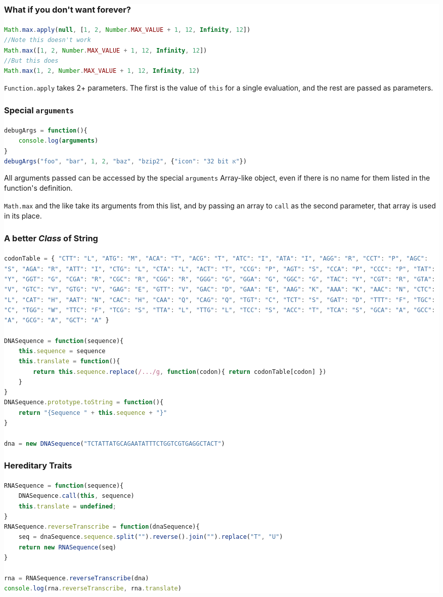 ### What if you don't want forever?
```javascript
Math.max.apply(null, [1, 2, Number.MAX_VALUE + 1, 12, Infinity, 12])
//Note this doesn't work
Math.max([1, 2, Number.MAX_VALUE + 1, 12, Infinity, 12])
//But this does
Math.max(1, 2, Number.MAX_VALUE + 1, 12, Infinity, 12)
```
`Function.apply` takes 2+ parameters. The first is the value of `this` for a single evaluation, and the rest are passed as parameters.


### Special `arguments`
```javascript
debugArgs = function(){
    console.log(arguments)
}
debugArgs("foo", "bar", 1, 2, "baz", "bzip2", {"icon": "32 bit א"})
```
All arguments passed can be accessed by the special `arguments` Array-like object, even if there is no name for them listed in the function's definition.

`Math.max` and the like take its arguments from this list, and by passing an array to `call` as the second parameter, that array is used in its place.


### A better *Class* of String
```javascript
codonTable = { "CTT": "L", "ATG": "M", "ACA": "T", "ACG": "T", "ATC": "I", "ATA": "I", "AGG": "R", "CCT": "P", "AGC": "S", "AGA": "R", "ATT": "I", "CTG": "L", "CTA": "L", "ACT": "T", "CCG": "P", "AGT": "S", "CCA": "P", "CCC": "P", "TAT": "Y", "GGT": "G", "CGA": "R", "CGC": "R", "CGG": "R", "GGG": "G", "GGA": "G", "GGC": "G", "TAC": "Y", "CGT": "R", "GTA": "V", "GTC": "V", "GTG": "V", "GAG": "E", "GTT": "V", "GAC": "D", "GAA": "E", "AAG": "K", "AAA": "K", "AAC": "N", "CTC": "L", "CAT": "H", "AAT": "N", "CAC": "H", "CAA": "Q", "CAG": "Q", "TGT": "C", "TCT": "S", "GAT": "D", "TTT": "F", "TGC": "C", "TGG": "W", "TTC": "F", "TCG": "S", "TTA": "L", "TTG": "L", "TCC": "S", "ACC": "T", "TCA": "S", "GCA": "A", "GCC": "A", "GCG": "A", "GCT": "A" }

DNASequence = function(sequence){
    this.sequence = sequence
    this.translate = function(){
        return this.sequence.replace(/.../g, function(codon){ return codonTable[codon] })
    }
}
DNASequence.prototype.toString = function(){
    return "{Sequence " + this.sequence + "}"
}

dna = new DNASequence("TCTATTATGCAGAATATTTCTGGTCGTGAGGCTACT")
```


### Hereditary Traits
```javascript
RNASequence = function(sequence){
    DNASequence.call(this, sequence)
    this.translate = undefined;
}
RNASequence.reverseTranscribe = function(dnaSequence){
    seq = dnaSequence.sequence.split("").reverse().join("").replace("T", "U")
    return new RNASequence(seq)
}

rna = RNASequence.reverseTranscribe(dna)
console.log(rna.reverseTranscribe, rna.translate)
```
